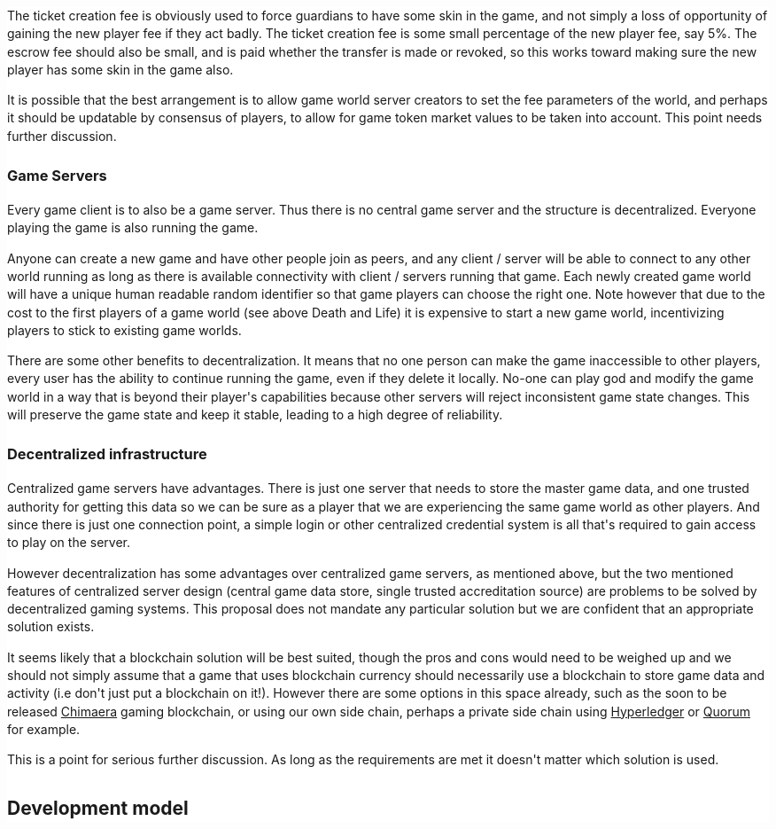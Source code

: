 The ticket creation fee is obviously used to force guardians to have some skin in the game, and not simply a loss of opportunity of gaining the new player fee if they act badly. The ticket creation fee is some small percentage of the new player fee, say 5%. The escrow fee should also be small, and is paid whether the transfer is made or revoked, so this works toward making sure the new player has some skin in the game also.

It is possible that the best arrangement is to allow game world server creators to set the fee parameters of the world, and perhaps it should be updatable by consensus of players, to allow for game token market values to be taken into account. This point needs further discussion.

### Game Servers

Every game client is to also be a game server. Thus there is no central game server and the structure is decentralized. Everyone playing the game is also running the game.

Anyone can create a new game and have other people join as peers, and any client / server will be able to connect to any other world running as long as there is available connectivity with client / servers running that game. Each newly created game world will have a unique human readable random identifier so that game players can choose the right one. Note however that due to the cost to the first players of a game world (see above Death and Life) it is expensive to start a new game world, incentivizing players to stick to existing game worlds.

There are some other benefits to decentralization. It means that no one person can make the game inaccessible to other players, every user has the ability to continue running the game, even if they delete it locally. No-one can play god and modify the game world in a way that is beyond their player's capabilities because other servers will reject inconsistent game state changes. This will preserve the game state and keep it stable, leading to a high degree of reliability.

### Decentralized infrastructure

Centralized game servers have advantages. There is just one server that needs to store the master game data, and one trusted authority for getting this data so we can be sure as a player that we are experiencing the same game world as other players. And since there is just one connection point, a simple login or other centralized credential system is all that's required to gain access to play on the server.

However decentralization has some advantages over centralized game servers, as mentioned above, but the two mentioned features of centralized server design (central game data store, single trusted accreditation source) are problems to be solved by decentralized gaming systems. This proposal does not mandate any particular solution but we are confident that an appropriate solution exists.

It seems likely that a blockchain solution will be best suited, though the pros and cons would need to be weighed up and we should not simply assume that a game that uses blockchain currency should necessarily use a blockchain to store game data and activity (i.e don't just put a blockchain on it!). However there are some options in this space already, such as the soon to be released [Chimaera](https://chimaera.io/) gaming blockchain, or using our own side chain, perhaps a private side chain using [Hyperledger](https://hyperledger.org/) or [Quorum](https://github.com/jpmorganchase/quorum) for example.

This is a point for serious further discussion. As long as the requirements are met it doesn't matter which solution is used.

## Development model
